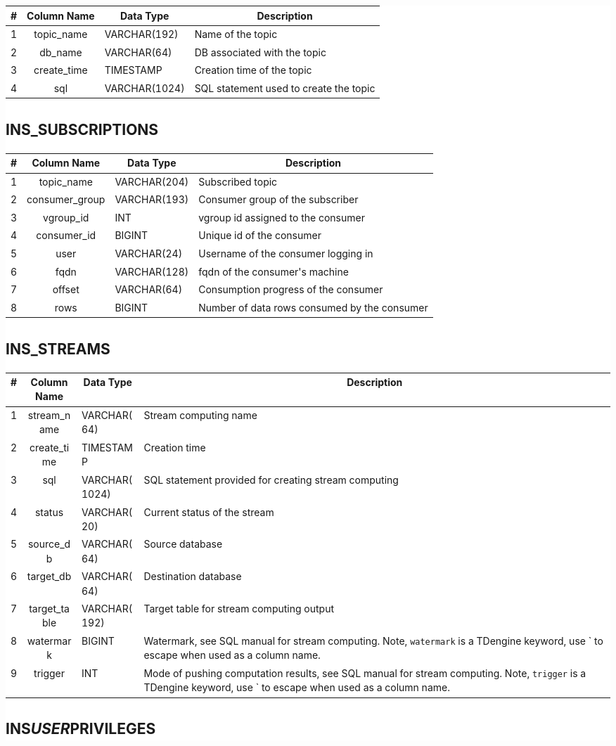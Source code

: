 | #    | **Column Name** | **Data Type** | **Description**                        |
| ---- | :-------------: | ------------- | -------------------------------------- |
| 1    |   topic_name    | VARCHAR(192)  | Name of the topic                      |
| 2    |     db_name     | VARCHAR(64)   | DB associated with the topic           |
| 3    |   create_time   | TIMESTAMP     | Creation time of the topic             |
| 4    |       sql       | VARCHAR(1024) | SQL statement used to create the topic |

## INS_SUBSCRIPTIONS

| #    | **Column Name** | **Data Type** | **Description**                              |
| ---- | :-------------: | ------------- | -------------------------------------------- |
| 1    |   topic_name    | VARCHAR(204)  | Subscribed topic                             |
| 2    | consumer_group  | VARCHAR(193)  | Consumer group of the subscriber             |
| 3    |    vgroup_id    | INT           | vgroup id assigned to the consumer           |
| 4    |   consumer_id   | BIGINT        | Unique id of the consumer                    |
| 5    |      user       | VARCHAR(24)   | Username of the consumer logging in          |
| 6    |      fqdn       | VARCHAR(128)  | fqdn of the consumer's machine               |
| 7    |     offset      | VARCHAR(64)   | Consumption progress of the consumer         |
| 8    |      rows       | BIGINT        | Number of data rows consumed by the consumer |

## INS_STREAMS

| #    | **Column Name** | **Data Type** | **Description**                                              |
| ---- | :-------------: | ------------- | ------------------------------------------------------------ |
| 1    |   stream_name   | VARCHAR(64)   | Stream computing name                                        |
| 2    |   create_time   | TIMESTAMP     | Creation time                                                |
| 3    |       sql       | VARCHAR(1024) | SQL statement provided for creating stream computing         |
| 4    |     status      | VARCHAR(20)   | Current status of the stream                                 |
| 5    |    source_db    | VARCHAR(64)   | Source database                                              |
| 6    |    target_db    | VARCHAR(64)   | Destination database                                         |
| 7    |  target_table   | VARCHAR(192)  | Target table for stream computing output                     |
| 8    |    watermark    | BIGINT        | Watermark, see SQL manual for stream computing. Note, `watermark` is a TDengine keyword, use ` to escape when used as a column name. |
| 9    |     trigger     | INT           | Mode of pushing computation results, see SQL manual for stream computing. Note, `trigger` is a TDengine keyword, use ` to escape when used as a column name. |

## INS*USER*PRIVILEGES
